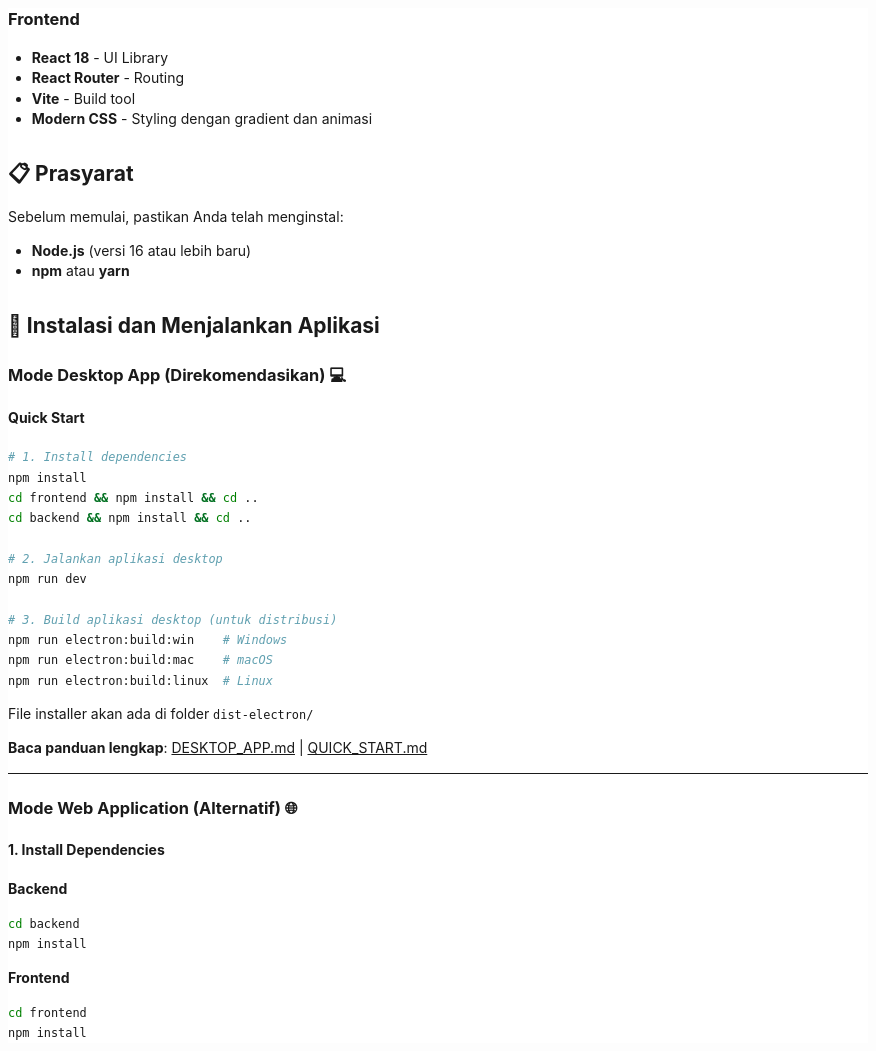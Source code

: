 ### Frontend
- **React 18** - UI Library
- **React Router** - Routing
- **Vite** - Build tool
- **Modern CSS** - Styling dengan gradient dan animasi

## 📋 Prasyarat

Sebelum memulai, pastikan Anda telah menginstal:
- **Node.js** (versi 16 atau lebih baru)
- **npm** atau **yarn**

## 🚀 Instalasi dan Menjalankan Aplikasi

### Mode Desktop App (Direkomendasikan) 💻

#### Quick Start
```bash
# 1. Install dependencies
npm install
cd frontend && npm install && cd ..
cd backend && npm install && cd ..

# 2. Jalankan aplikasi desktop
npm run dev

# 3. Build aplikasi desktop (untuk distribusi)
npm run electron:build:win    # Windows
npm run electron:build:mac    # macOS
npm run electron:build:linux  # Linux
```

File installer akan ada di folder `dist-electron/`

**Baca panduan lengkap**: [DESKTOP_APP.md](./DESKTOP_APP.md) | [QUICK_START.md](./QUICK_START.md)

---

### Mode Web Application (Alternatif) 🌐

#### 1. Install Dependencies

**Backend**
```bash
cd backend
npm install
```

**Frontend**
```bash
cd frontend
npm install
```
